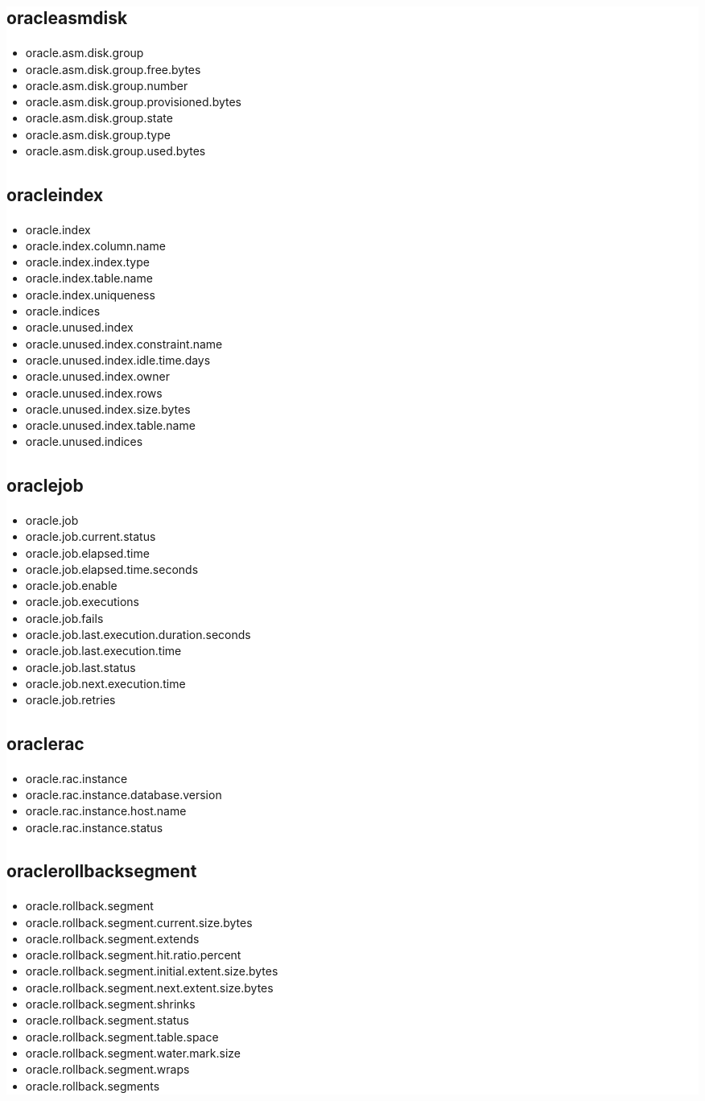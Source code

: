 ## oracleasmdisk
- oracle.asm.disk.group
- oracle.asm.disk.group.free.bytes
- oracle.asm.disk.group.number
- oracle.asm.disk.group.provisioned.bytes
- oracle.asm.disk.group.state
- oracle.asm.disk.group.type
- oracle.asm.disk.group.used.bytes

## oracleindex
- oracle.index
- oracle.index.column.name
- oracle.index.index.type
- oracle.index.table.name
- oracle.index.uniqueness
- oracle.indices
- oracle.unused.index
- oracle.unused.index.constraint.name
- oracle.unused.index.idle.time.days
- oracle.unused.index.owner
- oracle.unused.index.rows
- oracle.unused.index.size.bytes
- oracle.unused.index.table.name
- oracle.unused.indices

## oraclejob
- oracle.job
- oracle.job.current.status
- oracle.job.elapsed.time
- oracle.job.elapsed.time.seconds
- oracle.job.enable
- oracle.job.executions
- oracle.job.fails
- oracle.job.last.execution.duration.seconds
- oracle.job.last.execution.time
- oracle.job.last.status
- oracle.job.next.execution.time
- oracle.job.retries

## oraclerac
- oracle.rac.instance
- oracle.rac.instance.database.version
- oracle.rac.instance.host.name
- oracle.rac.instance.status

## oraclerollbacksegment
- oracle.rollback.segment
- oracle.rollback.segment.current.size.bytes
- oracle.rollback.segment.extends
- oracle.rollback.segment.hit.ratio.percent
- oracle.rollback.segment.initial.extent.size.bytes
- oracle.rollback.segment.next.extent.size.bytes
- oracle.rollback.segment.shrinks
- oracle.rollback.segment.status
- oracle.rollback.segment.table.space
- oracle.rollback.segment.water.mark.size
- oracle.rollback.segment.wraps
- oracle.rollback.segments
